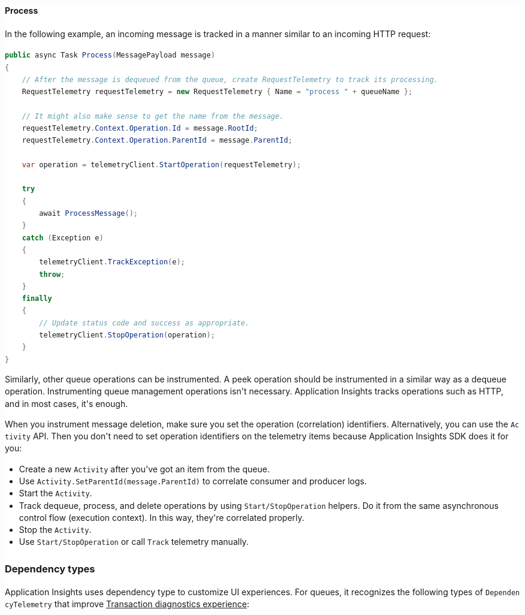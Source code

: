 #### Process

In the following example, an incoming message is tracked in a manner similar to an incoming HTTP request:

```csharp
public async Task Process(MessagePayload message)
{
    // After the message is dequeued from the queue, create RequestTelemetry to track its processing.
    RequestTelemetry requestTelemetry = new RequestTelemetry { Name = "process " + queueName };
    
    // It might also make sense to get the name from the message.
    requestTelemetry.Context.Operation.Id = message.RootId;
    requestTelemetry.Context.Operation.ParentId = message.ParentId;

    var operation = telemetryClient.StartOperation(requestTelemetry);

    try
    {
        await ProcessMessage();
    }
    catch (Exception e)
    {
        telemetryClient.TrackException(e);
        throw;
    }
    finally
    {
        // Update status code and success as appropriate.
        telemetryClient.StopOperation(operation);
    }
}
```

Similarly, other queue operations can be instrumented. A peek operation should be instrumented in a similar way as a dequeue operation. Instrumenting queue management operations isn't necessary. Application Insights tracks operations such as HTTP, and in most cases, it's enough.

When you instrument message deletion, make sure you set the operation (correlation) identifiers. Alternatively, you can use the `Activity` API. Then you don't need to set operation identifiers on the telemetry items because Application Insights SDK does it for you:

- Create a new `Activity` after you've got an item from the queue.
- Use `Activity.SetParentId(message.ParentId)` to correlate consumer and producer logs.
- Start the `Activity`.
- Track dequeue, process, and delete operations by using `Start/StopOperation` helpers. Do it from the same asynchronous control flow (execution context). In this way, they're correlated properly.
- Stop the `Activity`.
- Use `Start/StopOperation` or call `Track` telemetry manually.

### Dependency types

Application Insights uses dependency type to customize UI experiences. For queues, it recognizes the following types of `DependencyTelemetry` that improve [Transaction diagnostics experience](./transaction-diagnostics.md):
